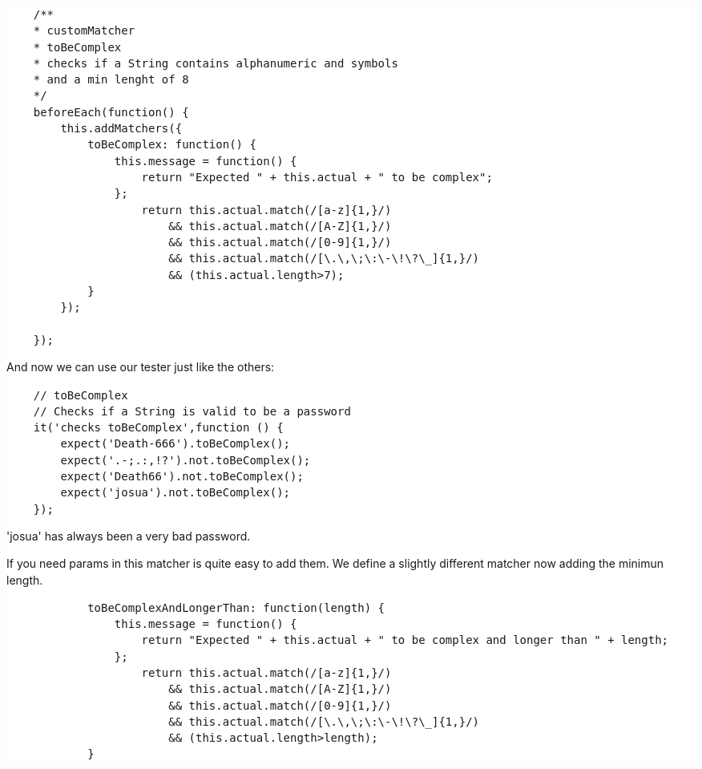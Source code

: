 <pre class="brush: jscript">
	/**
	* customMatcher
	* toBeComplex
	* checks if a String contains alphanumeric and symbols
	* and a min lenght of 8
	*/
	beforeEach(function() {
		this.addMatchers({
			toBeComplex: function() {
				this.message = function() {
					return "Expected " + this.actual + " to be complex";
				};
					return this.actual.match(/[a-z]{1,}/) 
						&& this.actual.match(/[A-Z]{1,}/)
						&& this.actual.match(/[0-9]{1,}/)
						&& this.actual.match(/[\.\,\;\:\-\!\?\_]{1,}/)
						&& (this.actual.length>7);
			}
		});

	});
</pre>

<p>And now we can use our tester just like the others:
</p>	
<pre class="brush: jscript">
	// toBeComplex
	// Checks if a String is valid to be a password
	it('checks toBeComplex',function () {
		expect('Death-666').toBeComplex();
		expect('.-;.:,!?').not.toBeComplex();
		expect('Death66').not.toBeComplex();
		expect('josua').not.toBeComplex();
	});
</pre>

<p>'josua' has always been a very bad password.
</p>
<p>If you need params in this matcher is quite easy to add them. We define a slightly different matcher now adding the minimun length.
</p>
<pre class="brush: jscript">
			toBeComplexAndLongerThan: function(length) {
				this.message = function() {
					return "Expected " + this.actual + " to be complex and longer than " + length;
				};
					return this.actual.match(/[a-z]{1,}/) 
						&& this.actual.match(/[A-Z]{1,}/)
						&& this.actual.match(/[0-9]{1,}/)
						&& this.actual.match(/[\.\,\;\:\-\!\?\_]{1,}/)
						&& (this.actual.length>length);
			}
</pre>
